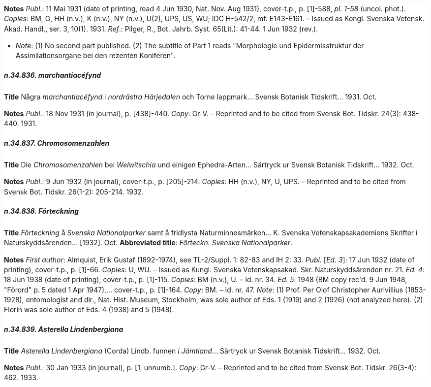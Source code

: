 **Notes**
*Publ*.: 11 Mai 1931 (date of printing, read 4 Jun 1930, Nat. Nov. Aug 1931), cover-t.p., p. \[1\]-588, *pl. 1-58* (uncol. phot.). *Copies*: BM, G, HH (n.v.), K (n.v.), NY (n.v.), U(2), UPS, US, WU; IDC H-542/2, mf. E143-E161. – Issued as Kongl. Svenska Vetensk. Akad. Handl., ser. 3, 10(1). 1931.
*Ref*.: Pilger, R., Bot. Jahrb. Syst. 65(Lit.): 41-44. 1 Jun 1932 (rev.).
- *Note*: (1) No second part published. (2) The subtitle of Part 1 reads "Morphologie und Epidermisstruktur der Assimilationsorgane bei den rezenten Koniferen".

##### n.34.836. marchantiacéfynd

**Title**
Några *marchantiacéfynd* i *nordrästra Härjedalen* och Torne lappmark... Svensk Botanisk Tidskrift... 1931. Oct.

**Notes**
*Publ*.: 18 Nov 1931 (in journal), p. \[438\]-440. *Copy*: Gr-V. – Reprinted and to be cited from Svensk Bot. Tidskr. 24(3): 438-440. 1931.

##### n.34.837. Chromosomenzahlen

**Title**
Die *Chromosomenzahlen* bei *Welwitschia* und einigen Ephedra-Arten... Särtryck ur Svensk Botanisk Tidskrift... 1932. Oct.

**Notes**
*Publ*.: 9 Jun 1932 (in journal), cover-t.p., p. \[205\]-214. *Copies*: HH (n.v.), NY, U, UPS. – Reprinted and to be cited from Svensk Bot. Tidskr. 26(1-2): 205-214. 1932.

##### n.34.838. Förteckning

**Title**
*Förteckning* å *Svenska Nationalparker* samt å fridlysta Naturminnesmärken... K. Svenska Vetenskapsakademiens Skrifter i Naturskyddsärenden... \[1932\]. Oct.
**Abbreviated title**: *Förteckn. Svenska Nationalparker*.

**Notes**
*First author*: Almquist, Erik Gustaf (1892-1974), see TL-2/Suppl. 1: 82-83 and IH 2: 33.
*Publ*. \[*Ed. 3*\]: 17 Jun 1932 (date of printing), cover-t.p., p. \[1\]-66. *Copies*: U, WU. – Issued as Kungl. Svenska Vetenskapsakad. Skr. Naturskyddsärenden nr. 21.
*Ed. 4*: 18 Jun 1938 (date of printing), cover-t.p., p. \[1\]-115. *Copies*: BM (n.v.), U. – Id. nr. 34.
*Ed. 5*: 1948 (BM copy rec'd. 9 Jun 1948, "Förord" p. 5 dated 1 Apr 1947),... cover-t.p., p. \[1\]-164. *Copy*: BM. – Id. nr. 47.
*Note*: (1) Prof. Per Olof Christopher Aurivillius (1853-1928), entomologist and dir., Nat. Hist. Museum, Stockholm, was sole author of Eds. 1 (1919) and 2 (1926) (not analyzed here). (2) Florin was sole author of Eds. 4 (1938) and 5 (1948).

##### n.34.839. Asterella Lindenbergiana

**Title**
*Asterella Lindenbergiana* (Corda) Lindb. funnen *i Jämtland*... Särtryck ur Svensk Botanisk Tidskrift... 1932. Oct.

**Notes**
*Publ*.: 30 Jan 1933 (in journal), p. \[1, unnumb.\]. *Copy*: Gr-V. – Reprinted and to be cited from Svensk Bot. Tidskr. 26(3-4): 462. 1933.
